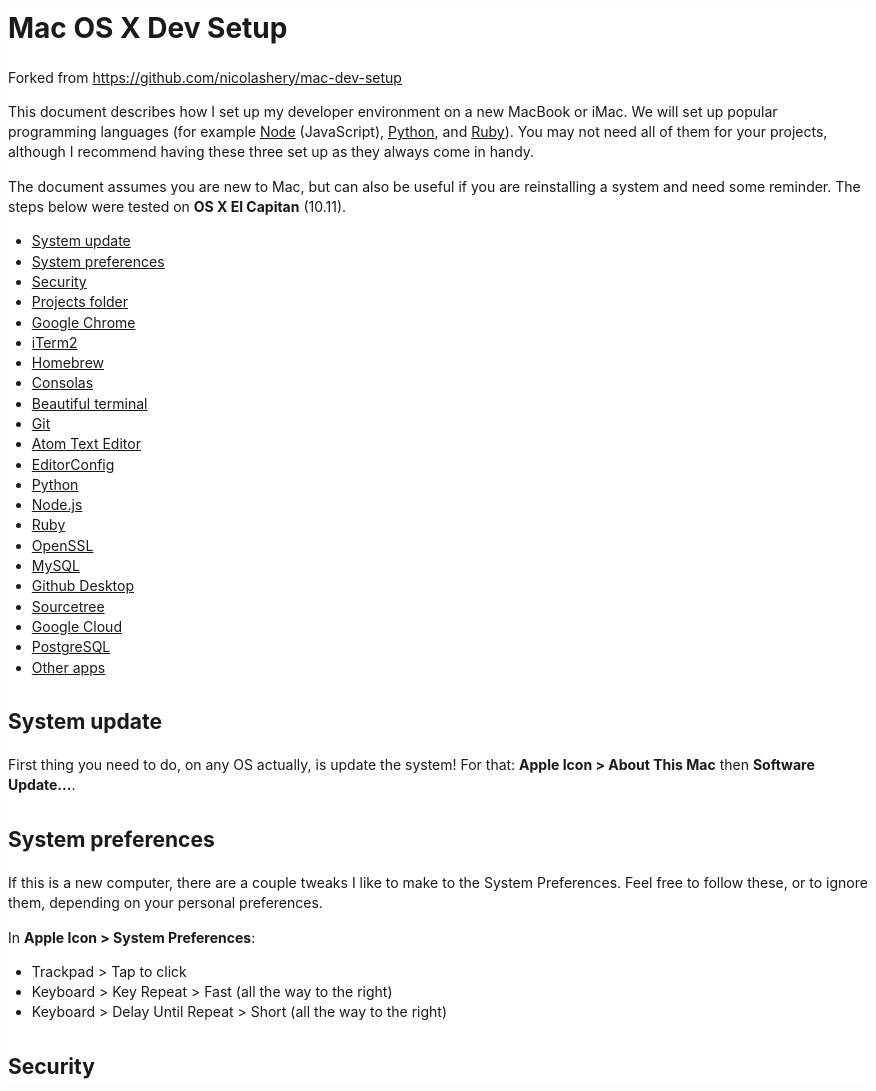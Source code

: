 # Mac OS X Dev Setup

Forked from https://github.com/nicolashery/mac-dev-setup

This document describes how I set up my developer environment on a new MacBook or iMac. We will set up popular programming languages (for example [Node](http://nodejs.org/) (JavaScript), [Python](http://www.python.org/), and [Ruby](http://www.ruby-lang.org/)). You may not need all of them for your projects, although I recommend having these three set up as they always come in handy.

The document assumes you are new to Mac, but can also be useful if you are reinstalling a system and need some reminder. The steps below were tested on **OS X El Capitan** (10.11).

- [System update](#system-update)
- [System preferences](#system-preferences)
- [Security](#security)
- [Projects folder](#projects-folder)
- [Google Chrome](#google-chrome)
- [iTerm2](#iterm2)
- [Homebrew](#homebrew)
- [Consolas](#consolas)
- [Beautiful terminal](#beautiful-terminal)
- [Git](#git)
- [Atom Text Editor](#atom-text-editor)
- [EditorConfig](#editorconfig)
- [Python](#python)
- [Node.js](#nodejs)
- [Ruby](#ruby)
- [OpenSSL](#openssl)
- [MySQL](#mysql)
- [Github Desktop](#github-desktop)
- [Sourcetree](#sourcetree)
- [Google Cloud](#google-cloud)
- [PostgreSQL](#postgresql)
- [Other apps](#other-apps)

## System update

First thing you need to do, on any OS actually, is update the system! For that: **Apple Icon > About This Mac** then **Software Update...**.

## System preferences

If this is a new computer, there are a couple tweaks I like to make to the System Preferences. Feel free to follow these, or to ignore them, depending on your personal preferences.

In **Apple Icon > System Preferences**:

- Trackpad > Tap to click
- Keyboard > Key Repeat > Fast (all the way to the right)
- Keyboard > Delay Until Repeat > Short (all the way to the right)

## Security
